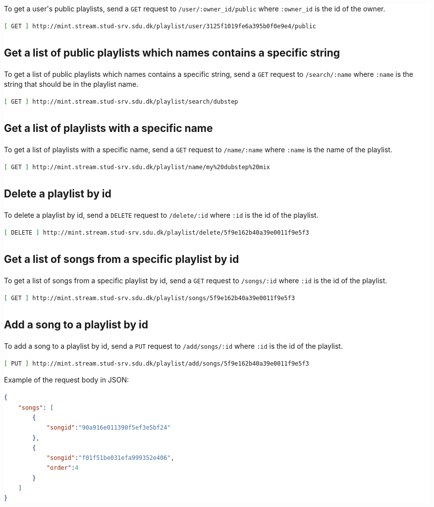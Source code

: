 To get a user's public playlists, send a `GET` request to `/user/:owner_id/public` where `:owner_id` is the id of the owner.

```bash
[ GET ] http://mint.stream.stud-srv.sdu.dk/playlist/user/3125f1019fe6a395b0f0e9e4/public
```

## Get a list of public playlists which names contains a specific string

To get a list of public playlists which names contains a specific string, send a `GET` request to `/search/:name` where `:name` is the string that should be in the playlist name.

```bash
[ GET ] http://mint.stream.stud-srv.sdu.dk/playlist/search/dubstep
```

## Get a list of playlists with a specific name

To get a list of playlists with a specific name, send a `GET` request to `/name/:name` where `:name` is the name of the playlist.

```bash
[ GET ] http://mint.stream.stud-srv.sdu.dk/playlist/name/my%20dubstep%20mix
```

## Delete a playlist by id

To delete a playlist by id, send a `DELETE` request to `/delete/:id` where `:id` is the id of the playlist.

```bash
[ DELETE ] http://mint.stream.stud-srv.sdu.dk/playlist/delete/5f9e162b40a39e0011f9e5f3
```

## Get a list of songs from a specific playlist by id

To get a list of songs from a specific playlist by id, send a `GET` request to `/songs/:id` where `:id` is the id of the playlist.

```bash
[ GET ] http://mint.stream.stud-srv.sdu.dk/playlist/songs/5f9e162b40a39e0011f9e5f3
```

## Add a song to a playlist by id

To add a song to a playlist by id, send a `PUT` request to `/add/songs/:id` where `:id` is the id of the playlist.

```bash
[ PUT ] http://mint.stream.stud-srv.sdu.dk/playlist/add/songs/5f9e162b40a39e0011f9e5f3
```

Example of the request body in JSON:

```json
{
    "songs": [
        {
            "songid":"90a916e011390f5ef3e5bf24"
        },
        {
            "songid":"f01f51be031efa999352e406",
            "order":4
        }
    ]
}
```

